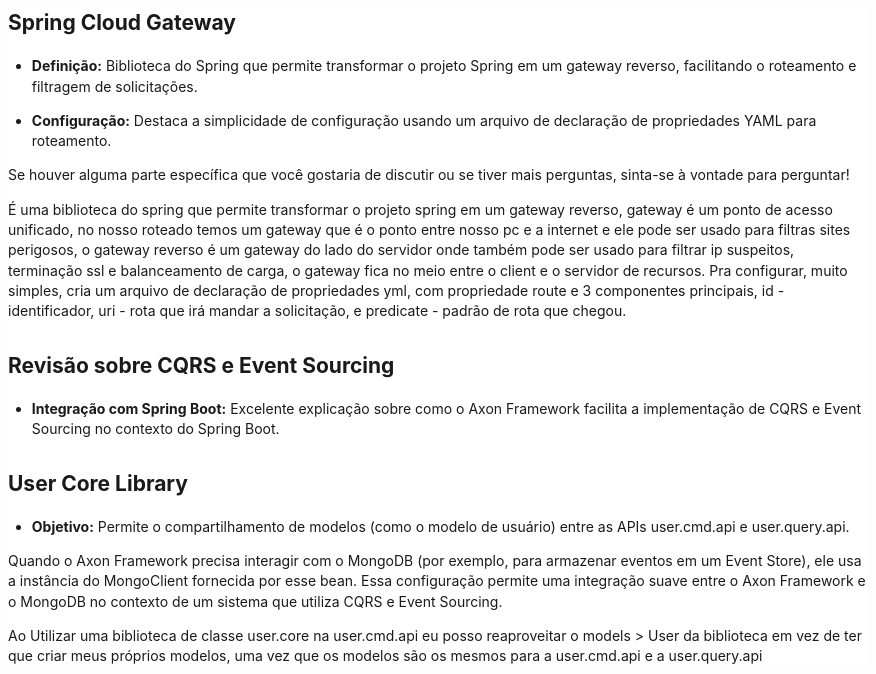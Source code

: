
## Spring Cloud Gateway

- **Definição:** Biblioteca do Spring que permite transformar o projeto Spring em um gateway reverso, facilitando o roteamento e filtragem de solicitações.

- **Configuração:** Destaca a simplicidade de configuração usando um arquivo de declaração de propriedades YAML para roteamento.

Se houver alguma parte específica que você gostaria de discutir ou se tiver mais perguntas, sinta-se à vontade para perguntar!

É uma biblioteca do spring que permite transformar o projeto spring em um gateway reverso, gateway é um ponto de acesso unificado, no nosso roteado temos um gateway que é o ponto entre nosso pc e a internet e ele pode ser usado para filtras sites perigosos, o gateway reverso é um gateway do lado do servidor onde também pode ser usado para filtrar ip suspeitos, terminação ssl e balanceamento de carga, o gateway fica no meio entre o client e o servidor de recursos.
Pra configurar, muito simples, cria um arquivo de declaração de propriedades yml, com propriedade route e 3 componentes principais, id - identificador, uri - rota que irá mandar a solicitação, e predicate - padrão de rota que chegou.

## Revisão sobre CQRS e Event Sourcing

- **Integração com Spring Boot:** Excelente explicação sobre como o Axon Framework facilita a implementação de CQRS e Event Sourcing no contexto do Spring Boot.

## User Core Library

- **Objetivo:** Permite o compartilhamento de modelos (como o modelo de usuário) entre as APIs user.cmd.api e user.query.api.

Quando o Axon Framework precisa interagir com o MongoDB (por exemplo, para armazenar eventos em um Event Store), ele usa a instância do MongoClient fornecida por esse bean. Essa configuração permite uma integração suave entre o Axon Framework e o MongoDB no contexto de um sistema que utiliza CQRS e Event Sourcing.

Ao Utilizar uma biblioteca de classe user.core na user.cmd.api eu posso reaproveitar o models > User da biblioteca em vez de ter que criar meus próprios modelos, uma vez que os modelos são os mesmos para a user.cmd.api e a user.query.api
